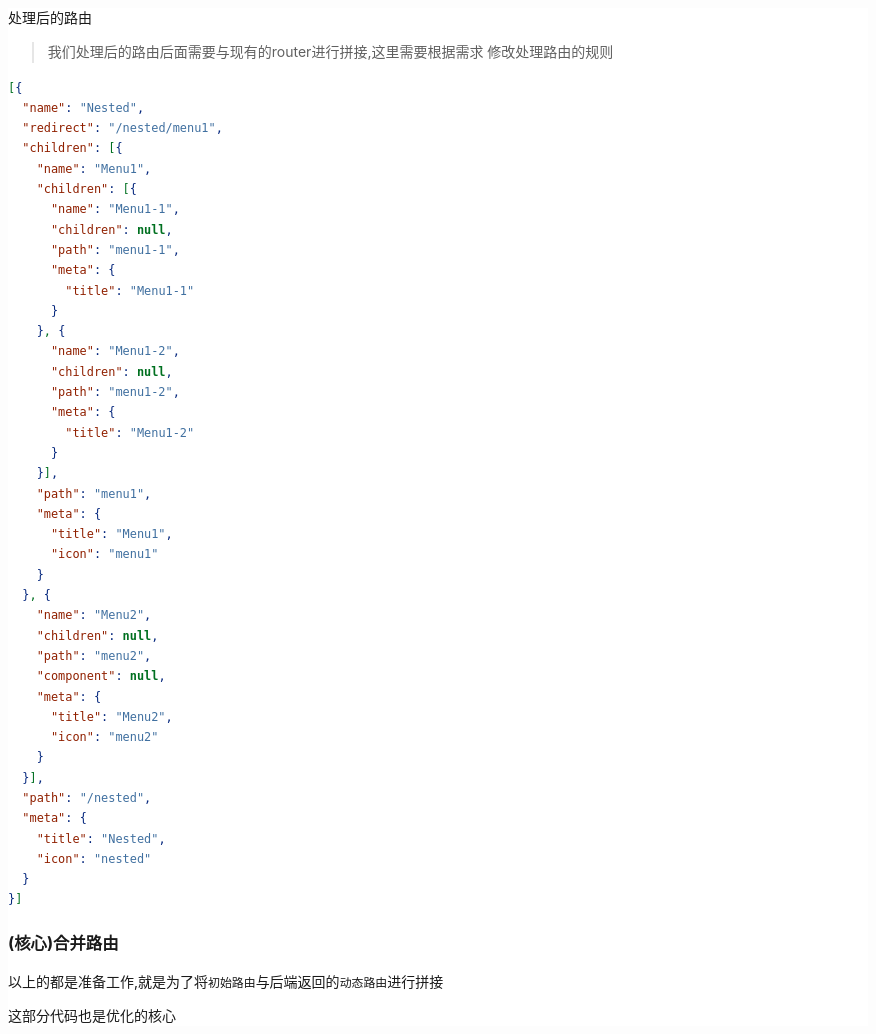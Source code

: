 处理后的路由

> 我们处理后的路由后面需要与现有的router进行拼接,这里需要根据需求 修改处理路由的规则 

```json
[{
  "name": "Nested",
  "redirect": "/nested/menu1",
  "children": [{
    "name": "Menu1",
    "children": [{
      "name": "Menu1-1",
      "children": null,
      "path": "menu1-1",
      "meta": {
        "title": "Menu1-1"
      }
    }, {
      "name": "Menu1-2",
      "children": null,
      "path": "menu1-2",
      "meta": {
        "title": "Menu1-2"
      }
    }],
    "path": "menu1",
    "meta": {
      "title": "Menu1",
      "icon": "menu1"
    }
  }, {
    "name": "Menu2",
    "children": null,
    "path": "menu2",
    "component": null,
    "meta": {
      "title": "Menu2",
      "icon": "menu2"
    }
  }],
  "path": "/nested",
  "meta": {
    "title": "Nested",
    "icon": "nested"
  }
}]
```

### (核心)合并路由

以上的都是准备工作,就是为了将`初始路由`与后端返回的`动态路由`进行拼接

这部分代码也是优化的核心
